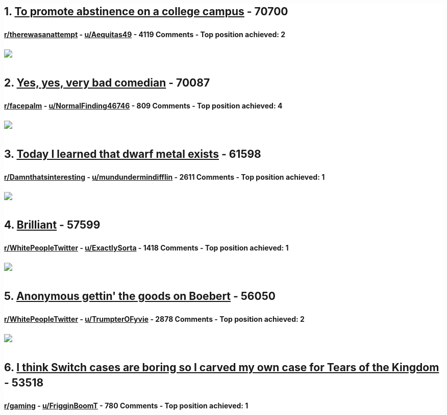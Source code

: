 ## 1. [To promote abstinence on a college campus](http://reddit.com/r/therewasanattempt/comments/13ly7qo/to_promote_abstinence_on_a_college_campus/) - 70700
#### [r/therewasanattempt](http://reddit.com/r/therewasanattempt) - [u/Aequitas49](http://reddit.com/u/Aequitas49) - 4119 Comments - Top position achieved: 2

<a href="https://v.redd.it/15mtavj60t0b1"><img src="https://b.thumbs.redditmedia.com/GbcQSf1ZOgmqfIuUz5ivAobFGGthdUvf3RqfUJ4k8Bk.jpg"></img></a>

## 2. [Yes, yes, very bad comedian](http://reddit.com/r/facepalm/comments/13lu9n1/yes_yes_very_bad_comedian/) - 70087
#### [r/facepalm](http://reddit.com/r/facepalm) - [u/NormalFinding46746](http://reddit.com/u/NormalFinding46746) - 809 Comments - Top position achieved: 4

<a href="https://i.redd.it/2b52wi8a9s0b1.jpg"><img src="https://b.thumbs.redditmedia.com/UIx8tBme6gVJLMz_l_FptZo-EfO1-BPLqygwDlweknk.jpg"></img></a>

## 3. [Today I learned that dwarf metal exists](http://reddit.com/r/Damnthatsinteresting/comments/13lthsw/today_i_learned_that_dwarf_metal_exists/) - 61598
#### [r/Damnthatsinteresting](http://reddit.com/r/Damnthatsinteresting) - [u/mundundermindifflin](http://reddit.com/u/mundundermindifflin) - 2611 Comments - Top position achieved: 1

<a href="https://v.redd.it/kkp3x8m63s0b1"><img src="https://external-preview.redd.it/iGsbFU13bAVBF9BWPJegs2xmMcFBT9Yi3pLm3Ci4PgY.png?width=140&amp;height=140&amp;crop=140:140,smart&amp;format=jpg&amp;v=enabled&amp;lthumb=true&amp;s=38b3ad6959c26ced24ccd2f244d86cd842c03871"></img></a>

## 4. [Brilliant](http://reddit.com/r/WhitePeopleTwitter/comments/13lyjpp/brilliant/) - 57599
#### [r/WhitePeopleTwitter](http://reddit.com/r/WhitePeopleTwitter) - [u/ExactlySorta](http://reddit.com/u/ExactlySorta) - 1418 Comments - Top position achieved: 1

<a href="https://i.redd.it/5m3zgh6vju0b1.jpg"><img src="https://b.thumbs.redditmedia.com/ACHNumQe18wzTLdcI6q8bSJQ_8pJMWx93IKzdWw17-A.jpg"></img></a>

## 5. [Anonymous gettin' the goods on Boebert](http://reddit.com/r/WhitePeopleTwitter/comments/13m0b82/anonymous_gettin_the_goods_on_boebert/) - 56050
#### [r/WhitePeopleTwitter](http://reddit.com/r/WhitePeopleTwitter) - [u/TrumpterOFyvie](http://reddit.com/u/TrumpterOFyvie) - 2878 Comments - Top position achieved: 2

<a href="https://i.redd.it/wr4vw6t7vu0b1.jpg"><img src="https://b.thumbs.redditmedia.com/HEH3hWjr6EqMAXGBv6x_kSNHY5SjDKQbHWOZmP7KVKY.jpg"></img></a>

## 6. [I think Switch cases are boring so I carved my own case for Tears of the Kingdom](http://reddit.com/r/gaming/comments/13lvjen/i_think_switch_cases_are_boring_so_i_carved_my/) - 53518
#### [r/gaming](http://reddit.com/r/gaming) - [u/FrigginBoomT](http://reddit.com/u/FrigginBoomT) - 780 Comments - Top position achieved: 1
